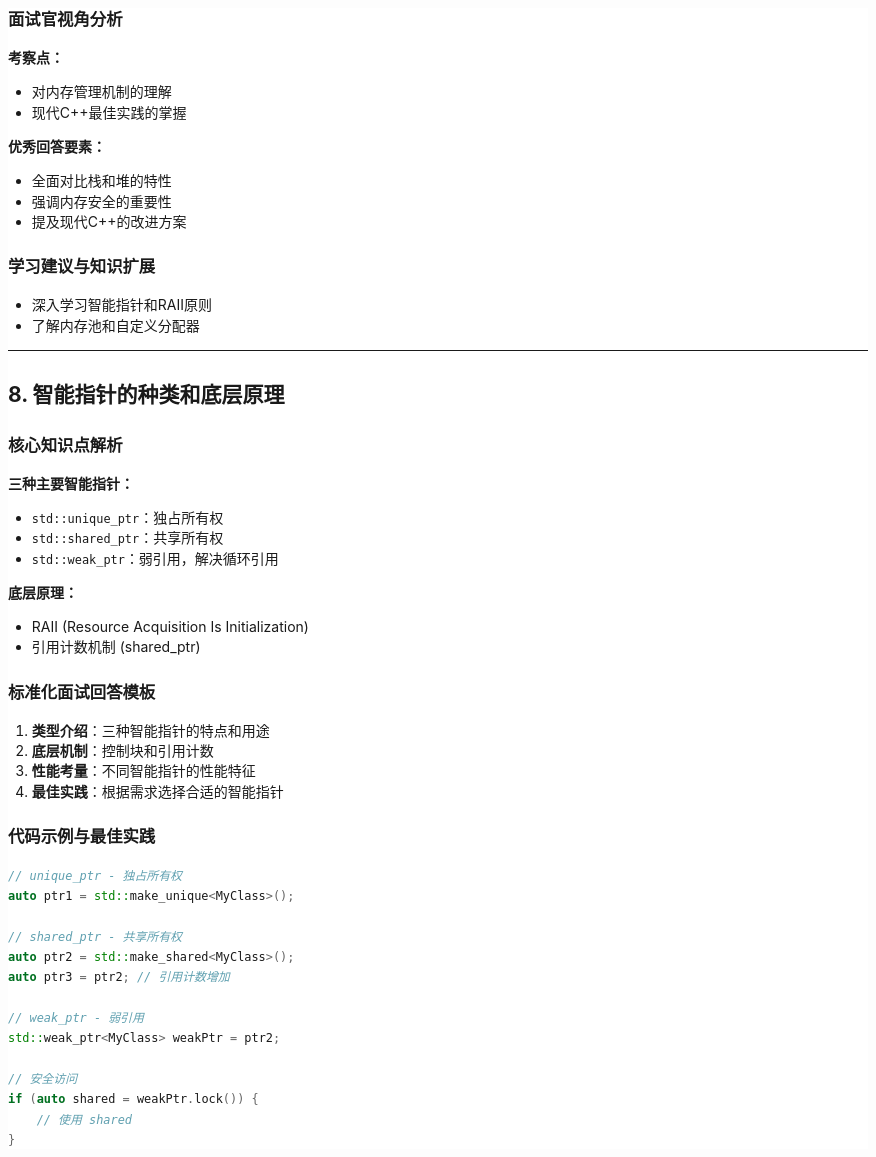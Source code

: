 ### 面试官视角分析

**考察点：**
- 对内存管理机制的理解
- 现代C++最佳实践的掌握

**优秀回答要素：**
- 全面对比栈和堆的特性
- 强调内存安全的重要性
- 提及现代C++的改进方案

### 学习建议与知识扩展

- 深入学习智能指针和RAII原则
- 了解内存池和自定义分配器

---

## 8. 智能指针的种类和底层原理

### 核心知识点解析

**三种主要智能指针：**
- `std::unique_ptr`：独占所有权
- `std::shared_ptr`：共享所有权
- `std::weak_ptr`：弱引用，解决循环引用

**底层原理：**
- RAII (Resource Acquisition Is Initialization)
- 引用计数机制 (shared_ptr)

### 标准化面试回答模板

1. **类型介绍**：三种智能指针的特点和用途
2. **底层机制**：控制块和引用计数
3. **性能考量**：不同智能指针的性能特征
4. **最佳实践**：根据需求选择合适的智能指针

### 代码示例与最佳实践

```cpp
// unique_ptr - 独占所有权
auto ptr1 = std::make_unique<MyClass>();

// shared_ptr - 共享所有权
auto ptr2 = std::make_shared<MyClass>();
auto ptr3 = ptr2; // 引用计数增加

// weak_ptr - 弱引用
std::weak_ptr<MyClass> weakPtr = ptr2;

// 安全访问
if (auto shared = weakPtr.lock()) {
    // 使用 shared
}
```
